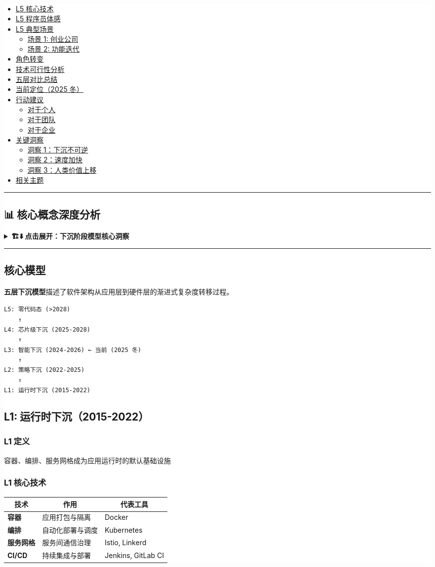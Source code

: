   - [L5 核心技术](#l5-核心技术)
  - [L5 程序员体感](#l5-程序员体感)
  - [L5 典型场景](#l5-典型场景)
    - [场景 1: 创业公司](#场景-1-创业公司)
    - [场景 2: 功能迭代](#场景-2-功能迭代)
  - [角色转变](#角色转变)
  - [技术可行性分析](#技术可行性分析)
- [五层对比总结](#五层对比总结)
- [当前定位（2025 冬）](#当前定位2025-冬)
- [行动建议](#行动建议)
  - [对于个人](#对于个人)
  - [对于团队](#对于团队)
  - [对于企业](#对于企业)
- [关键洞察](#关键洞察)
  - [洞察 1：下沉不可逆](#洞察-1下沉不可逆)
  - [洞察 2：速度加快](#洞察-2速度加快)
  - [洞察 3：人类价值上移](#洞察-3人类价值上移)
- [相关主题](#相关主题)

---

## 📊 核心概念深度分析

<details><summary><b>🏗️⬇️ 点击展开：下沉阶段模型核心洞察</b></summary></details>

---

## 核心模型

**五层下沉模型**描述了软件架构从应用层到硬件层的渐进式复杂度转移过程。

```text
L5: 零代码态 (>2028)
    ↑
L4: 芯片级下沉 (2025-2028)
    ↑
L3: 智能下沉 (2024-2026) ← 当前 (2025 冬)
    ↑
L2: 策略下沉 (2022-2025)
    ↑
L1: 运行时下沉 (2015-2022)
```

## L1: 运行时下沉（2015-2022）

### L1 定义

容器、编排、服务网格成为应用运行时的默认基础设施

### L1 核心技术

| 技术 | 作用 | 代表工具 |
|-----|------|---------|
| **容器** | 应用打包与隔离 | Docker |
| **编排** | 自动化部署与调度 | Kubernetes |
| **服务网格** | 服务间通信治理 | Istio, Linkerd |
| **CI/CD** | 持续集成与部署 | Jenkins, GitLab CI |
